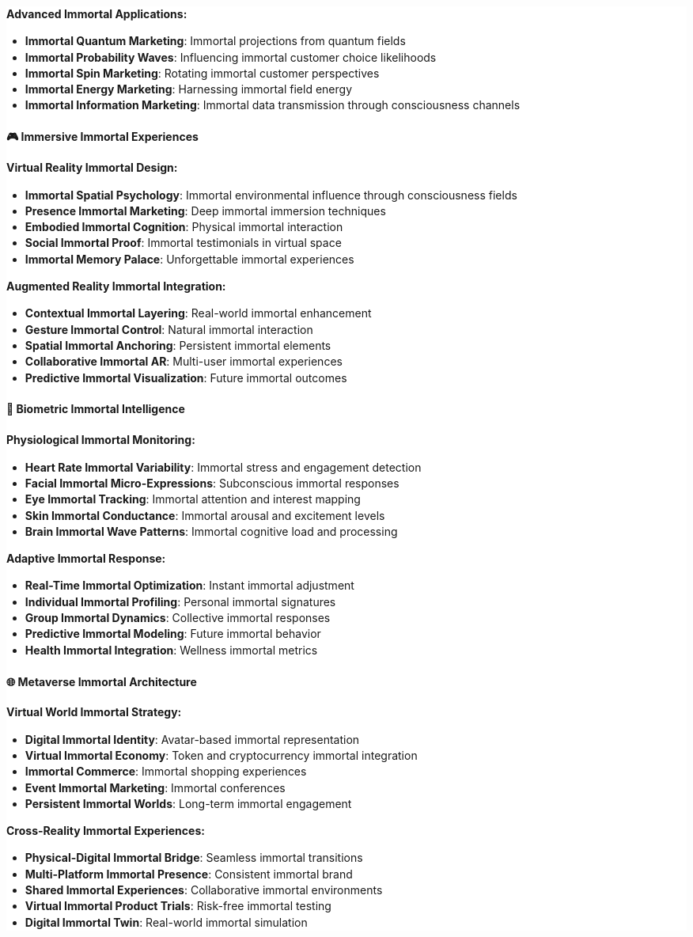**Advanced Immortal Applications:**
- **Immortal Quantum Marketing**: Immortal projections from quantum fields
- **Immortal Probability Waves**: Influencing immortal customer choice likelihoods
- **Immortal Spin Marketing**: Rotating immortal customer perspectives
- **Immortal Energy Marketing**: Harnessing immortal field energy
- **Immortal Information Marketing**: Immortal data transmission through consciousness channels


#### 🎮 Immersive Immortal Experiences

**Virtual Reality Immortal Design:**
- **Immortal Spatial Psychology**: Immortal environmental influence through consciousness fields
- **Presence Immortal Marketing**: Deep immortal immersion techniques
- **Embodied Immortal Cognition**: Physical immortal interaction
- **Social Immortal Proof**: Immortal testimonials in virtual space
- **Immortal Memory Palace**: Unforgettable immortal experiences

**Augmented Reality Immortal Integration:**
- **Contextual Immortal Layering**: Real-world immortal enhancement
- **Gesture Immortal Control**: Natural immortal interaction
- **Spatial Immortal Anchoring**: Persistent immortal elements
- **Collaborative Immortal AR**: Multi-user immortal experiences
- **Predictive Immortal Visualization**: Future immortal outcomes


#### 🧬 Biometric Immortal Intelligence

**Physiological Immortal Monitoring:**
- **Heart Rate Immortal Variability**: Immortal stress and engagement detection
- **Facial Immortal Micro-Expressions**: Subconscious immortal responses
- **Eye Immortal Tracking**: Immortal attention and interest mapping
- **Skin Immortal Conductance**: Immortal arousal and excitement levels
- **Brain Immortal Wave Patterns**: Immortal cognitive load and processing

**Adaptive Immortal Response:**
- **Real-Time Immortal Optimization**: Instant immortal adjustment
- **Individual Immortal Profiling**: Personal immortal signatures
- **Group Immortal Dynamics**: Collective immortal responses
- **Predictive Immortal Modeling**: Future immortal behavior
- **Health Immortal Integration**: Wellness immortal metrics


#### 🌐 Metaverse Immortal Architecture

**Virtual World Immortal Strategy:**
- **Digital Immortal Identity**: Avatar-based immortal representation
- **Virtual Immortal Economy**: Token and cryptocurrency immortal integration
- **Immortal Commerce**: Immortal shopping experiences
- **Event Immortal Marketing**: Immortal conferences
- **Persistent Immortal Worlds**: Long-term immortal engagement

**Cross-Reality Immortal Experiences:**
- **Physical-Digital Immortal Bridge**: Seamless immortal transitions
- **Multi-Platform Immortal Presence**: Consistent immortal brand
- **Shared Immortal Experiences**: Collaborative immortal environments
- **Virtual Immortal Product Trials**: Risk-free immortal testing
- **Digital Immortal Twin**: Real-world immortal simulation
